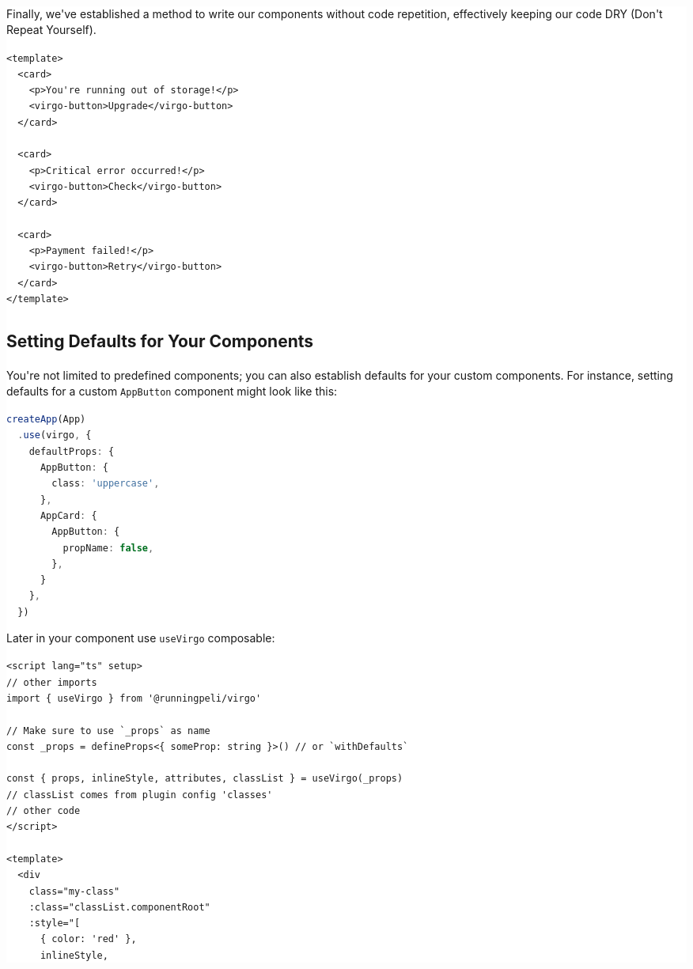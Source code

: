 Finally, we've established a method to write our components without code repetition, effectively keeping our code DRY (Don't Repeat Yourself).

```vue
<template>
  <card>
    <p>You're running out of storage!</p>
    <virgo-button>Upgrade</virgo-button>
  </card>

  <card>
    <p>Critical error occurred!</p>
    <virgo-button>Check</virgo-button>
  </card>

  <card>
    <p>Payment failed!</p>
    <virgo-button>Retry</virgo-button>
  </card>
</template>
```

## Setting Defaults for Your Components

You're not limited to predefined components; you can also establish defaults for your custom components.
For instance, setting defaults for a custom `AppButton` component might look like this:

```ts
createApp(App)
  .use(virgo, {
    defaultProps: {
      AppButton: {
        class: 'uppercase',
      },
      AppCard: {
        AppButton: {
          propName: false,
        },
      }
    },
  })
```

Later in your component use `useVirgo` composable:

```vue
<script lang="ts" setup>
// other imports
import { useVirgo } from '@runningpeli/virgo'

// Make sure to use `_props` as name
const _props = defineProps<{ someProp: string }>() // or `withDefaults`

const { props, inlineStyle, attributes, classList } = useVirgo(_props)
// classList comes from plugin config 'classes'
// other code
</script>

<template>
  <div
    class="my-class"
    :class="classList.componentRoot"
    :style="[
      { color: 'red' },
      inlineStyle,
```